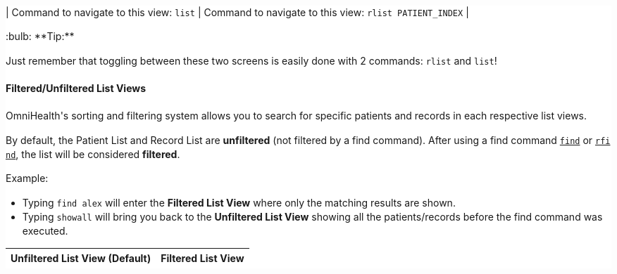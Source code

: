 | Command to navigate to this view: `list` | Command to navigate to this view: `rlist PATIENT_INDEX` |

<div markdown="span" class="alert alert-primary">:bulb: **Tip:**

Just remember that toggling between these two screens is easily done with 2 commands: `rlist` and `list`!
</div>


#### Filtered/Unfiltered List Views
OmniHealth's sorting and filtering system allows you to search for specific patients and records in each respective list views.

By default, the Patient List and Record List are **unfiltered** (not filtered by a find command). After using a find command [`find`](#finding-patients-by-name-find) or [`rfind`](#finding-records-by-keyword-rfind), the list will be considered **filtered**.

Example:
* Typing `find alex` will enter the **Filtered List View** where only the matching results are shown.
* Typing `showall` will bring you back to the **Unfiltered List View** showing all the patients/records before the find command was executed.

| Unfiltered List View (Default)              | Filtered List View                                  |
|---------------------------------------------|-----------------------------------------------------|